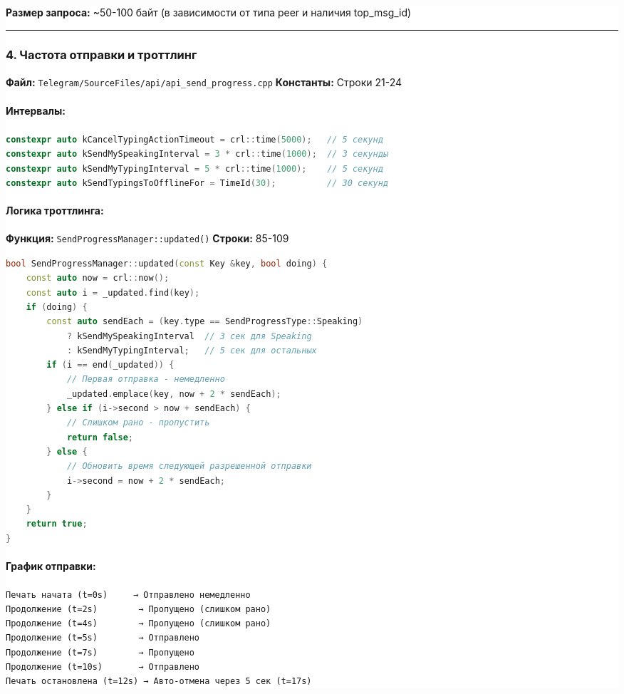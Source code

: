 **Размер запроса:** ~50-100 байт (в зависимости от типа peer и наличия top_msg_id)

---

### 4. Частота отправки и троттлинг

**Файл:** `Telegram/SourceFiles/api/api_send_progress.cpp`
**Константы:** Строки 21-24

#### Интервалы:

```cpp
constexpr auto kCancelTypingActionTimeout = crl::time(5000);   // 5 секунд
constexpr auto kSendMySpeakingInterval = 3 * crl::time(1000);  // 3 секунды
constexpr auto kSendMyTypingInterval = 5 * crl::time(1000);    // 5 секунд
constexpr auto kSendTypingsToOfflineFor = TimeId(30);          // 30 секунд
```

#### Логика троттлинга:

**Функция:** `SendProgressManager::updated()`
**Строки:** 85-109

```cpp
bool SendProgressManager::updated(const Key &key, bool doing) {
	const auto now = crl::now();
	const auto i = _updated.find(key);
	if (doing) {
		const auto sendEach = (key.type == SendProgressType::Speaking)
			? kSendMySpeakingInterval  // 3 сек для Speaking
			: kSendMyTypingInterval;   // 5 сек для остальных
		if (i == end(_updated)) {
			// Первая отправка - немедленно
			_updated.emplace(key, now + 2 * sendEach);
		} else if (i->second > now + sendEach) {
			// Слишком рано - пропустить
			return false;
		} else {
			// Обновить время следующей разрешенной отправки
			i->second = now + 2 * sendEach;
		}
	}
	return true;
}
```

#### График отправки:

```
Печать начата (t=0s)     → Отправлено немедленно
Продолжение (t=2s)        → Пропущено (слишком рано)
Продолжение (t=4s)        → Пропущено (слишком рано)
Продолжение (t=5s)        → Отправлено
Продолжение (t=7s)        → Пропущено
Продолжение (t=10s)       → Отправлено
Печать остановлена (t=12s) → Авто-отмена через 5 сек (t=17s)
```

